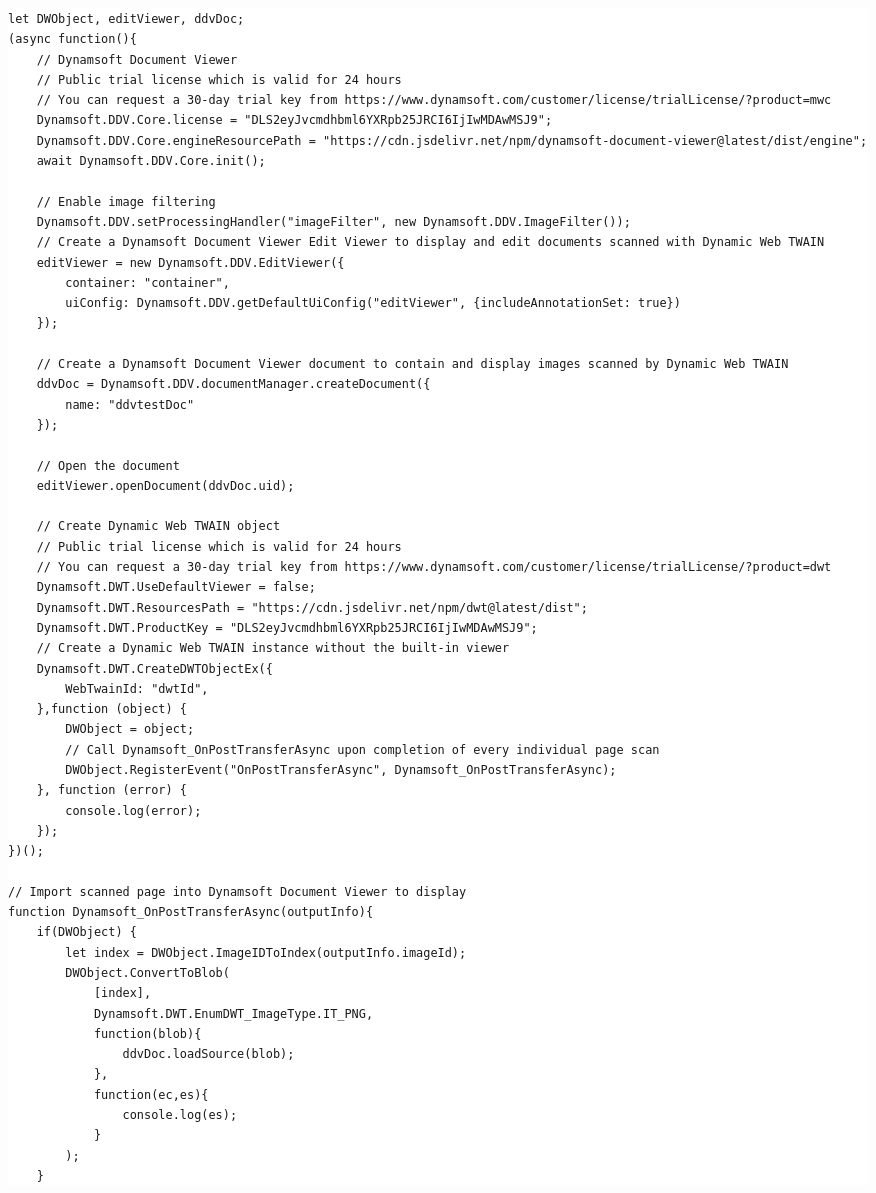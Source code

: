 ```html
let DWObject, editViewer, ddvDoc;
(async function(){
    // Dynamsoft Document Viewer
    // Public trial license which is valid for 24 hours
    // You can request a 30-day trial key from https://www.dynamsoft.com/customer/license/trialLicense/?product=mwc
    Dynamsoft.DDV.Core.license = "DLS2eyJvcmdhbml6YXRpb25JRCI6IjIwMDAwMSJ9";
    Dynamsoft.DDV.Core.engineResourcePath = "https://cdn.jsdelivr.net/npm/dynamsoft-document-viewer@latest/dist/engine";
    await Dynamsoft.DDV.Core.init(); 

    // Enable image filtering
    Dynamsoft.DDV.setProcessingHandler("imageFilter", new Dynamsoft.DDV.ImageFilter());
    // Create a Dynamsoft Document Viewer Edit Viewer to display and edit documents scanned with Dynamic Web TWAIN
    editViewer = new Dynamsoft.DDV.EditViewer({
        container: "container",
        uiConfig: Dynamsoft.DDV.getDefaultUiConfig("editViewer", {includeAnnotationSet: true})
    });

    // Create a Dynamsoft Document Viewer document to contain and display images scanned by Dynamic Web TWAIN
    ddvDoc = Dynamsoft.DDV.documentManager.createDocument({
        name: "ddvtestDoc"
    });

    // Open the document
    editViewer.openDocument(ddvDoc.uid);

    // Create Dynamic Web TWAIN object
    // Public trial license which is valid for 24 hours
    // You can request a 30-day trial key from https://www.dynamsoft.com/customer/license/trialLicense/?product=dwt
    Dynamsoft.DWT.UseDefaultViewer = false;
    Dynamsoft.DWT.ResourcesPath = "https://cdn.jsdelivr.net/npm/dwt@latest/dist";
    Dynamsoft.DWT.ProductKey = "DLS2eyJvcmdhbml6YXRpb25JRCI6IjIwMDAwMSJ9";
    // Create a Dynamic Web TWAIN instance without the built-in viewer
    Dynamsoft.DWT.CreateDWTObjectEx({
        WebTwainId: "dwtId",
    },function (object) {
        DWObject = object;
        // Call Dynamsoft_OnPostTransferAsync upon completion of every individual page scan
        DWObject.RegisterEvent("OnPostTransferAsync", Dynamsoft_OnPostTransferAsync);
    }, function (error) {
        console.log(error);
    });
})();

// Import scanned page into Dynamsoft Document Viewer to display
function Dynamsoft_OnPostTransferAsync(outputInfo){
    if(DWObject) {
        let index = DWObject.ImageIDToIndex(outputInfo.imageId);
        DWObject.ConvertToBlob(
            [index], 
            Dynamsoft.DWT.EnumDWT_ImageType.IT_PNG, 
            function(blob){
                ddvDoc.loadSource(blob);
            },
            function(ec,es){
                console.log(es);
            }
        );
    }
```